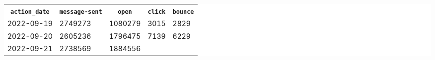 
<table>
  <tbody>
    <tr>
      <th>
        <code>action_date</code>
      </th>
      <th>
        <code>message-sent</code>
      </th>
      <th>
        <code>open</code>
      </th>
      <th>
        <code>click</code>
      </th>
      <th>
        <code>bounce</code>
      </th>
    </tr>
    <tr>
      <td>
        2022-09-19
      </td>
      <td>
        2749273
      </td>
      <td>
        1080279
      </td>
      <td>
        3015
      </td>
      <td>
        2829
      </td>
    </tr>
    <tr>
      <td>
        2022-09-20
      </td>
      <td>
        2605236
      </td>
      <td>
       1796475
      </td>
      <td>
       7139
      </td>
      <td>
        6229
      </td>
    </tr>
    <tr>
      <td>
        2022-09-21
      </td>
      <td>
        2738569
      </td>
      <td>
        1884556
      </td>